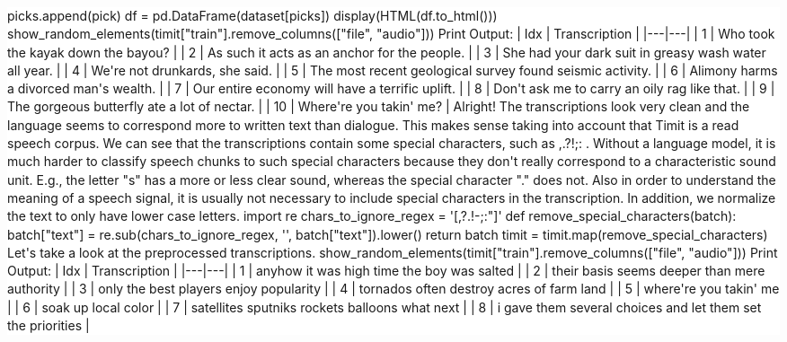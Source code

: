 picks.append(pick)
df = pd.DataFrame(dataset[picks])
display(HTML(df.to_html()))
show_random_elements(timit["train"].remove_columns(["file", "audio"]))
Print Output:
| Idx | Transcription |
|---|---|
| 1 | Who took the kayak down the bayou? |
| 2 | As such it acts as an anchor for the people. |
| 3 | She had your dark suit in greasy wash water all year. |
| 4 | We're not drunkards, she said. |
| 5 | The most recent geological survey found seismic activity. |
| 6 | Alimony harms a divorced man's wealth. |
| 7 | Our entire economy will have a terrific uplift. |
| 8 | Don't ask me to carry an oily rag like that. |
| 9 | The gorgeous butterfly ate a lot of nectar. |
| 10 | Where're you takin' me? |
Alright! The transcriptions look very clean and the language seems to correspond more to written text than dialogue. This makes sense taking into account that Timit is a read speech corpus.
We can see that the transcriptions contain some special characters, such
as ,.?!;:
. Without a language model, it is much harder to classify
speech chunks to such special characters because they don't really
correspond to a characteristic sound unit. E.g., the letter "s"
has
a more or less clear sound, whereas the special character "."
does
not. Also in order to understand the meaning of a speech signal, it is
usually not necessary to include special characters in the
transcription.
In addition, we normalize the text to only have lower case letters.
import re
chars_to_ignore_regex = '[\,\?\.\!\-\;\:\"]'
def remove_special_characters(batch):
batch["text"] = re.sub(chars_to_ignore_regex, '', batch["text"]).lower()
return batch
timit = timit.map(remove_special_characters)
Let's take a look at the preprocessed transcriptions.
show_random_elements(timit["train"].remove_columns(["file", "audio"]))
Print Output:
| Idx | Transcription |
|---|---|
| 1 | anyhow it was high time the boy was salted |
| 2 | their basis seems deeper than mere authority |
| 3 | only the best players enjoy popularity |
| 4 | tornados often destroy acres of farm land |
| 5 | where're you takin' me |
| 6 | soak up local color |
| 7 | satellites sputniks rockets balloons what next |
| 8 | i gave them several choices and let them set the priorities |
